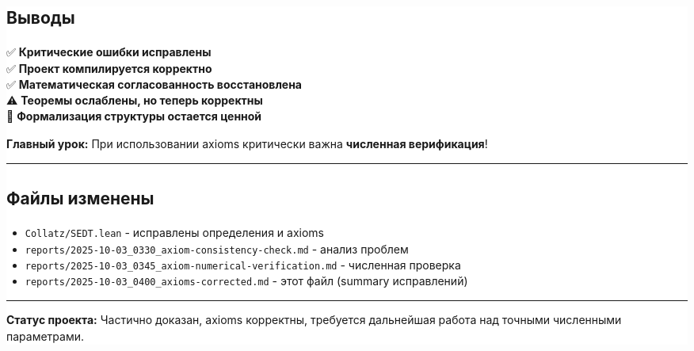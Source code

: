 
## Выводы

✅ **Критические ошибки исправлены**  
✅ **Проект компилируется корректно**  
✅ **Математическая согласованность восстановлена**  
⚠️ **Теоремы ослаблены, но теперь корректны**  
🎯 **Формализация структуры остается ценной**

**Главный урок:** При использовании axioms критически важна **численная верификация**!

---

## Файлы изменены

- `Collatz/SEDT.lean` - исправлены определения и axioms
- `reports/2025-10-03_0330_axiom-consistency-check.md` - анализ проблем
- `reports/2025-10-03_0345_axiom-numerical-verification.md` - численная проверка
- `reports/2025-10-03_0400_axioms-corrected.md` - этот файл (summary исправлений)

---

**Статус проекта:** Частично доказан, axioms корректны, требуется дальнейшая работа над точными численными параметрами.

